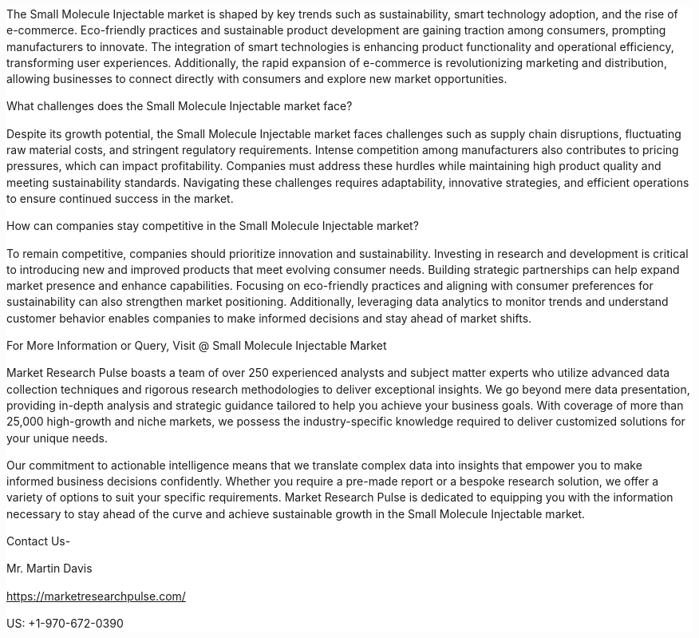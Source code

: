 The Small Molecule Injectable market is shaped by key trends such as sustainability, smart technology adoption, and the rise of e-commerce. Eco-friendly practices and sustainable product development are gaining traction among consumers, prompting manufacturers to innovate. The integration of smart technologies is enhancing product functionality and operational efficiency, transforming user experiences. Additionally, the rapid expansion of e-commerce is revolutionizing marketing and distribution, allowing businesses to connect directly with consumers and explore new market opportunities.

What challenges does the Small Molecule Injectable market face?

Despite its growth potential, the Small Molecule Injectable market faces challenges such as supply chain disruptions, fluctuating raw material costs, and stringent regulatory requirements. Intense competition among manufacturers also contributes to pricing pressures, which can impact profitability. Companies must address these hurdles while maintaining high product quality and meeting sustainability standards. Navigating these challenges requires adaptability, innovative strategies, and efficient operations to ensure continued success in the market.

How can companies stay competitive in the Small Molecule Injectable market?

To remain competitive, companies should prioritize innovation and sustainability. Investing in research and development is critical to introducing new and improved products that meet evolving consumer needs. Building strategic partnerships can help expand market presence and enhance capabilities. Focusing on eco-friendly practices and aligning with consumer preferences for sustainability can also strengthen market positioning. Additionally, leveraging data analytics to monitor trends and understand customer behavior enables companies to make informed decisions and stay ahead of market shifts.

For More Information or Query, Visit @ Small Molecule Injectable Market

Market Research Pulse boasts a team of over 250 experienced analysts and subject matter experts who utilize advanced data collection techniques and rigorous research methodologies to deliver exceptional insights. We go beyond mere data presentation, providing in-depth analysis and strategic guidance tailored to help you achieve your business goals. With coverage of more than 25,000 high-growth and niche markets, we possess the industry-specific knowledge required to deliver customized solutions for your unique needs.

Our commitment to actionable intelligence means that we translate complex data into insights that empower you to make informed business decisions confidently. Whether you require a pre-made report or a bespoke research solution, we offer a variety of options to suit your specific requirements. Market Research Pulse is dedicated to equipping you with the information necessary to stay ahead of the curve and achieve sustainable growth in the Small Molecule Injectable market.

Contact Us-

Mr. Martin Davis

https://marketresearchpulse.com/

US: +1-970-672-0390
